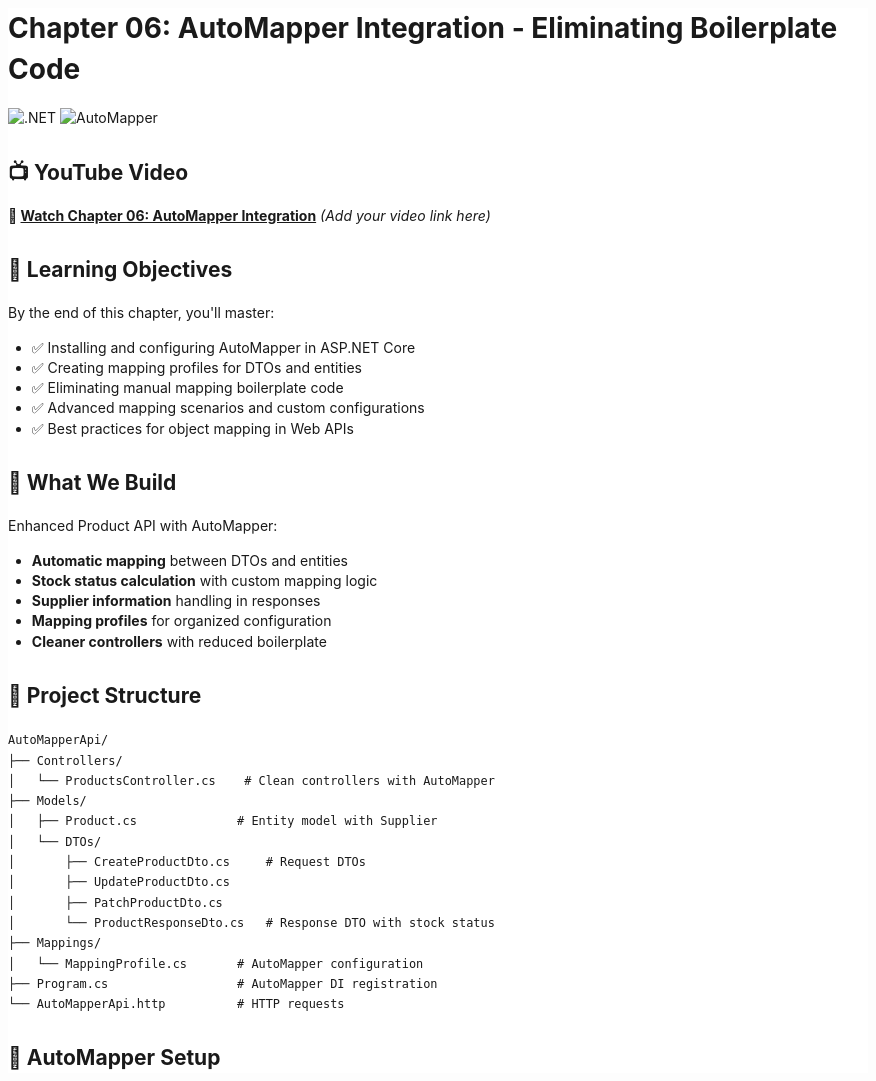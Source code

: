 # Chapter 06: AutoMapper Integration - Eliminating Boilerplate Code

![.NET](https://img.shields.io/badge/.NET-9.0-512BD4?style=flat-square&logo=dotnet)
![AutoMapper](https://img.shields.io/badge/AutoMapper-Mapping-FF6B35?style=flat-square)

## 📺 YouTube Video
**🔗 [Watch Chapter 06: AutoMapper Integration](#)** *(Add your video link here)*

## 🎯 Learning Objectives

By the end of this chapter, you'll master:
- ✅ Installing and configuring AutoMapper in ASP.NET Core
- ✅ Creating mapping profiles for DTOs and entities
- ✅ Eliminating manual mapping boilerplate code
- ✅ Advanced mapping scenarios and custom configurations
- ✅ Best practices for object mapping in Web APIs

## 🚀 What We Build

Enhanced Product API with AutoMapper:
- **Automatic mapping** between DTOs and entities
- **Stock status calculation** with custom mapping logic  
- **Supplier information** handling in responses
- **Mapping profiles** for organized configuration
- **Cleaner controllers** with reduced boilerplate

## 📁 Project Structure

```
AutoMapperApi/
├── Controllers/
│   └── ProductsController.cs    # Clean controllers with AutoMapper
├── Models/
│   ├── Product.cs              # Entity model with Supplier
│   └── DTOs/
│       ├── CreateProductDto.cs     # Request DTOs
│       ├── UpdateProductDto.cs     
│       ├── PatchProductDto.cs      
│       └── ProductResponseDto.cs   # Response DTO with stock status
├── Mappings/
│   └── MappingProfile.cs       # AutoMapper configuration
├── Program.cs                  # AutoMapper DI registration
└── AutoMapperApi.http          # HTTP requests
```

## 🔧 AutoMapper Setup
